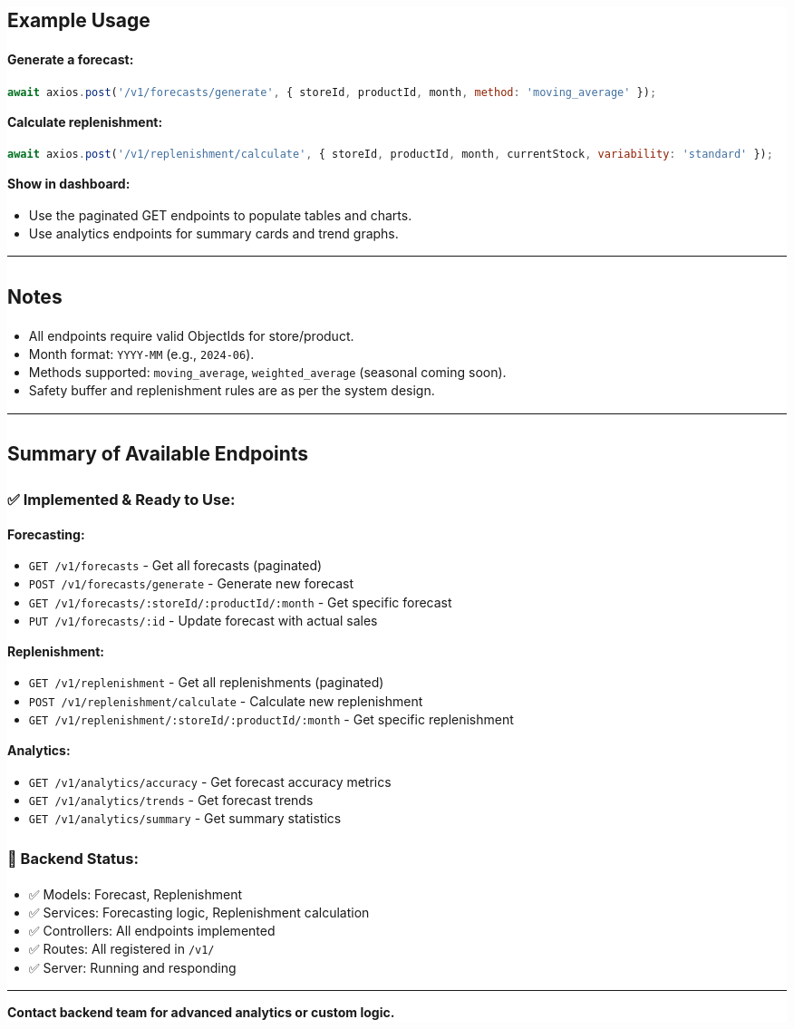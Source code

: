 ## Example Usage

**Generate a forecast:**
```js
await axios.post('/v1/forecasts/generate', { storeId, productId, month, method: 'moving_average' });
```

**Calculate replenishment:**
```js
await axios.post('/v1/replenishment/calculate', { storeId, productId, month, currentStock, variability: 'standard' });
```

**Show in dashboard:**
- Use the paginated GET endpoints to populate tables and charts.
- Use analytics endpoints for summary cards and trend graphs.

---

## Notes
- All endpoints require valid ObjectIds for store/product.
- Month format: `YYYY-MM` (e.g., `2024-06`).
- Methods supported: `moving_average`, `weighted_average` (seasonal coming soon).
- Safety buffer and replenishment rules are as per the system design.

---

## Summary of Available Endpoints

### ✅ Implemented & Ready to Use:

**Forecasting:**
- `GET /v1/forecasts` - Get all forecasts (paginated)
- `POST /v1/forecasts/generate` - Generate new forecast
- `GET /v1/forecasts/:storeId/:productId/:month` - Get specific forecast
- `PUT /v1/forecasts/:id` - Update forecast with actual sales

**Replenishment:**
- `GET /v1/replenishment` - Get all replenishments (paginated)
- `POST /v1/replenishment/calculate` - Calculate new replenishment
- `GET /v1/replenishment/:storeId/:productId/:month` - Get specific replenishment

**Analytics:**
- `GET /v1/analytics/accuracy` - Get forecast accuracy metrics
- `GET /v1/analytics/trends` - Get forecast trends
- `GET /v1/analytics/summary` - Get summary statistics

### 🔧 Backend Status:
- ✅ Models: Forecast, Replenishment
- ✅ Services: Forecasting logic, Replenishment calculation
- ✅ Controllers: All endpoints implemented
- ✅ Routes: All registered in `/v1/`
- ✅ Server: Running and responding

---

**Contact backend team for advanced analytics or custom logic.** 